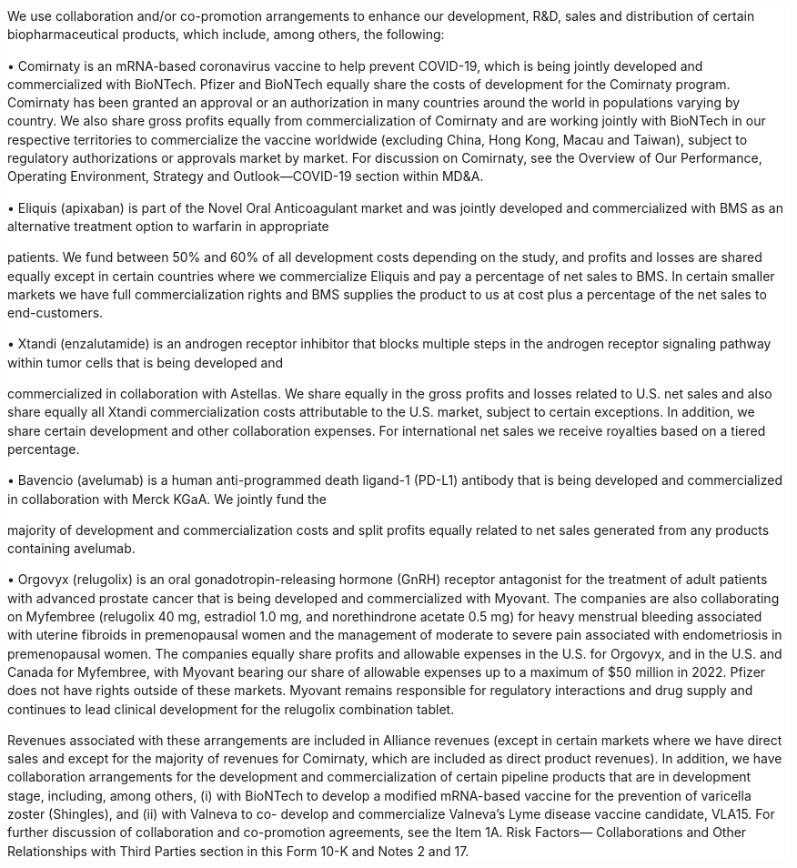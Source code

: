 We use collaboration and/or co-promotion arrangements to enhance our development, R&D, sales and distribution of certain biopharmaceutical products, which include, among others, the
following:

• Comirnaty is an mRNA-based coronavirus vaccine to help prevent COVID-19, which is being jointly developed and commercialized with BioNTech. Pfizer and BioNTech equally share
the costs of development for the Comirnaty program. Comirnaty has been granted an approval or an authorization in many countries around the world in populations varying by country.
We also share gross profits equally from commercialization of Comirnaty and are working jointly with BioNTech in our respective territories to commercialize the vaccine worldwide
(excluding China, Hong Kong, Macau and Taiwan), subject to regulatory authorizations or approvals market by market. For discussion on Comirnaty, see the Overview of Our
Performance, Operating Environment, Strategy and Outlook—COVID-19 section within MD&A.

• Eliquis (apixaban) is part of the Novel Oral Anticoagulant market and was jointly developed and commercialized with BMS as an alternative treatment option to warfarin in appropriate

patients. We fund between 50% and 60% of all development costs depending on the study, and profits and losses are shared equally except in certain countries where we commercialize
Eliquis and pay a percentage of net sales to BMS. In certain smaller markets we have full commercialization rights and BMS supplies the product to us at cost plus a percentage of the
net sales to end-customers.

• Xtandi (enzalutamide) is an androgen receptor inhibitor that blocks multiple steps in the androgen receptor signaling pathway within tumor cells that is being developed and

commercialized in collaboration with Astellas. We share equally in the gross profits and losses related to U.S. net sales and also share equally all Xtandi commercialization costs
attributable to the U.S. market, subject to certain exceptions. In addition, we share certain development and other collaboration expenses. For international net sales we receive royalties
based on a tiered percentage.

• Bavencio (avelumab) is a human anti-programmed death ligand-1 (PD-L1) antibody that is being developed and commercialized in collaboration with Merck KGaA. We jointly fund the

majority of development and commercialization costs and split profits equally related to net sales generated from any products containing avelumab.

• Orgovyx (relugolix) is an oral gonadotropin-releasing hormone (GnRH) receptor antagonist for the treatment of adult patients with advanced prostate cancer that is being developed and
commercialized with Myovant. The companies are also collaborating on Myfembree (relugolix 40 mg, estradiol 1.0 mg, and norethindrone acetate 0.5 mg) for heavy menstrual bleeding
associated with uterine fibroids in premenopausal women and the management of moderate to severe pain associated with endometriosis in premenopausal women. The companies
equally share profits and allowable expenses in the U.S. for Orgovyx, and in the U.S. and Canada for Myfembree, with Myovant bearing our share of allowable expenses up to a
maximum of $50 million in 2022. Pfizer does not have rights outside of these markets. Myovant remains responsible for regulatory interactions and drug supply and continues to lead
clinical development for the relugolix combination tablet.

Revenues associated with these arrangements are included in Alliance revenues (except in certain markets where we have direct sales and except for the majority of revenues for
Comirnaty, which are included as direct product revenues). In addition, we have collaboration arrangements for the development and commercialization of certain pipeline products that are
in development stage, including, among others, (i) with BioNTech to develop a modified mRNA-based vaccine for the prevention of varicella zoster (Shingles), and (ii) with Valneva to co-
develop and commercialize Valneva’s Lyme disease vaccine candidate, VLA15. For further discussion of collaboration and co-promotion agreements, see the Item 1A. Risk Factors—
Collaborations and Other Relationships with Third Parties section in this Form 10-K and Notes 2 and 17.
